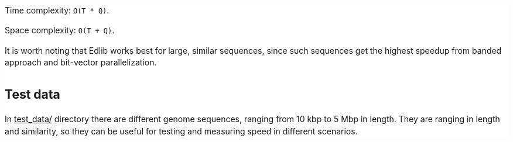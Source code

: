 Time complexity: `O(T * Q)`.

Space complexity: `O(T + Q)`.

It is worth noting that Edlib works best for large, similar sequences, since such sequences get the highest speedup from banded approach and bit-vector parallelization.


## Test data
In [test_data/](test_data) directory there are different genome sequences, ranging from 10 kbp to 5 Mbp in length. They are ranging in length and similarity, so they can be useful for testing and measuring speed in different scenarios.